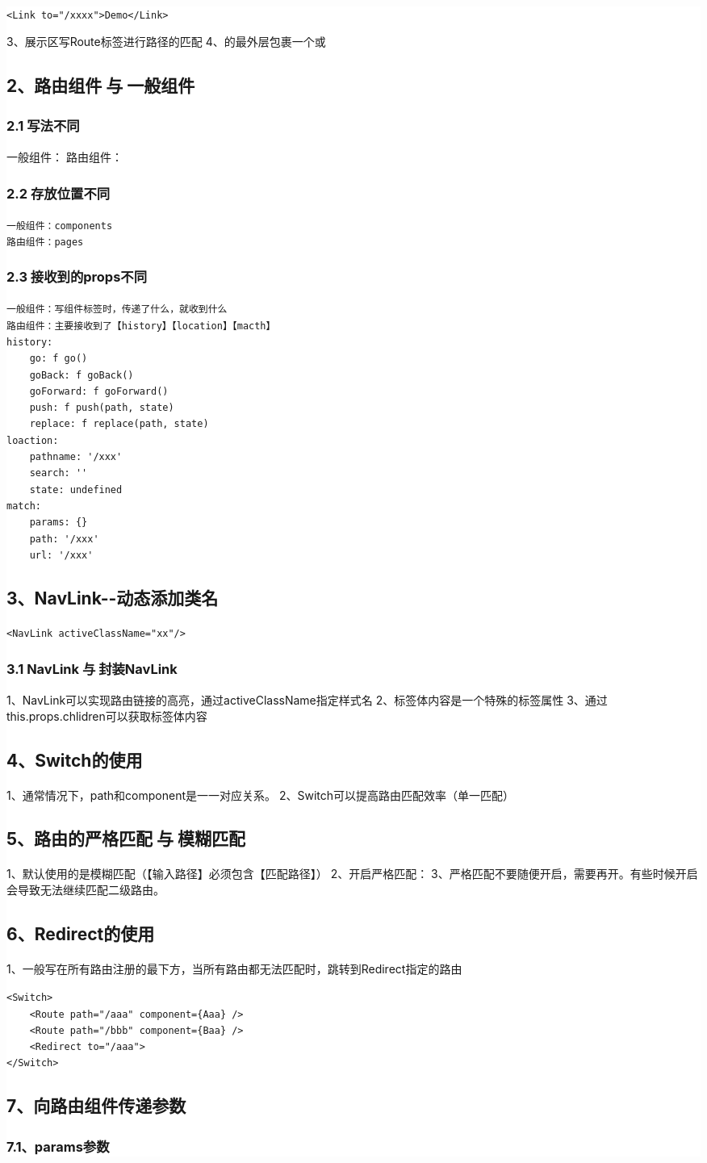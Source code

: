     <Link to="/xxxx">Demo</Link>
3、展示区写Route标签进行路径的匹配
    <Route path="/xxx" component={Demo}>
4、<App>的最外层包裹一个<BrowserRouter>或<HashRouter>
## 2、路由组件 与 一般组件
### 2.1 写法不同
一般组件：<Demo />
路由组件：<Route path="/xxx" component={Demo}>
### 2.2 存放位置不同
    一般组件：components
    路由组件：pages
### 2.3 接收到的props不同
    一般组件：写组件标签时，传递了什么，就收到什么
    路由组件：主要接收到了【history】【location】【macth】
    history:
        go: f go()
        goBack: f goBack()
        goForward: f goForward()
        push: f push(path, state)
        replace: f replace(path, state)
    loaction: 
        pathname: '/xxx'
        search: ''
        state: undefined
    match:
        params: {}
        path: '/xxx'
        url: '/xxx'
## 3、NavLink--动态添加类名
```
<NavLink activeClassName="xx"/>
```
### 3.1 NavLink  与 封装NavLink
1、NavLink可以实现路由链接的高亮，通过activeClassName指定样式名
2、标签体内容是一个特殊的标签属性
3、通过this.props.chlidren可以获取标签体内容
## 4、Switch的使用
1、通常情况下，path和component是一一对应关系。
2、Switch可以提高路由匹配效率（单一匹配）
## 5、路由的严格匹配 与 模糊匹配
1、默认使用的是模糊匹配（【输入路径】必须包含【匹配路径】）
2、开启严格匹配：<Route exact={true} path="/about" component={About} />
3、严格匹配不要随便开启，需要再开。有些时候开启会导致无法继续匹配二级路由。
## 6、Redirect的使用
1、一般写在所有路由注册的最下方，当所有路由都无法匹配时，跳转到Redirect指定的路由
```
<Switch>
    <Route path="/aaa" component={Aaa} />
    <Route path="/bbb" component={Baa} />
    <Redirect to="/aaa">
</Switch>
```
## 7、向路由组件传递参数
### 7.1、params参数